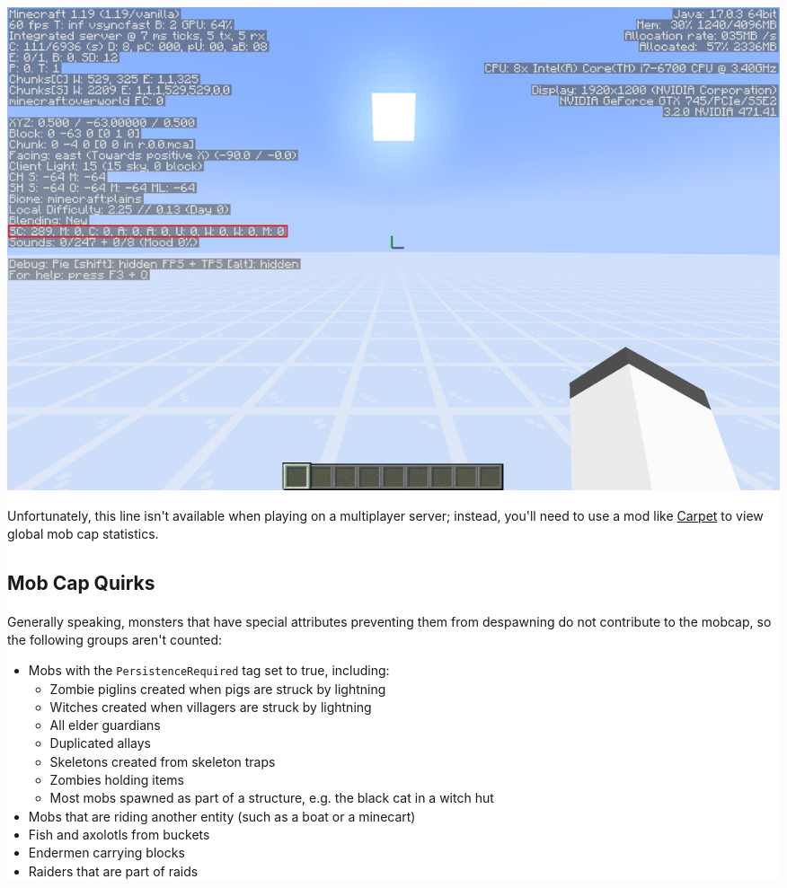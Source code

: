 ![debug screen](debugscreen_sc.png)

Unfortunately, this line isn't available when playing on a multiplayer server; instead, you'll need to use a mod like [Carpet](https://github.com/gnembon/fabric-carpet) to view global mob cap statistics.

</aside>

## Mob Cap Quirks

Generally speaking, monsters that have special attributes preventing them from despawning do not contribute to the mobcap, so the following groups aren't counted:
- Mobs with the `PersistenceRequired` tag set to true, including:
    - Zombie piglins created when pigs are struck by lightning
    - Witches created when villagers are struck by lightning
    - All elder guardians
    - Duplicated allays
    - Skeletons created from skeleton traps
    - Zombies holding items
    - Most mobs spawned as part of a structure, e.g. the black cat in a witch hut
- Mobs that are riding another entity (such as a boat or a minecart)
- Fish and axolotls from buckets
- Endermen carrying blocks
- Raiders that are part of raids
